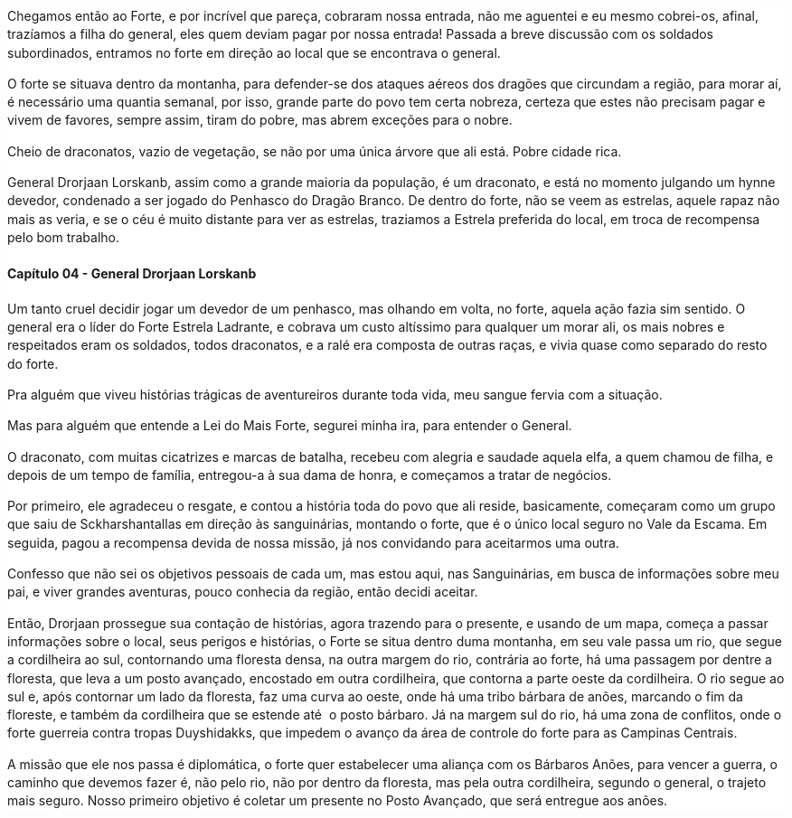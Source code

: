 Chegamos então ao Forte, e por incrível que pareça, cobraram nossa entrada, não me aguentei e eu mesmo cobrei-os, afinal, trazíamos a filha do general, eles quem deviam pagar por nossa entrada! Passada a breve discussão com os soldados subordinados, entramos no forte em direção ao local que se encontrava o general.

O forte se situava dentro da montanha, para defender-se dos ataques aéreos dos dragões que circundam a região, para morar aí, é necessário uma quantia semanal, por isso, grande parte do povo tem certa nobreza, certeza que estes não precisam pagar e vivem de favores, sempre assim, tiram do pobre, mas abrem exceções para o nobre.

Cheio de draconatos, vazio de vegetação, se não por uma única árvore que ali está. Pobre cidade rica.

General Drorjaan Lorskanb, assim como a grande maioria da população, é um draconato, e está no momento julgando um hynne devedor, condenado a ser jogado do Penhasco do Dragão Branco. De dentro do forte, não se veem as estrelas, aquele rapaz não mais as veria, e se o céu é muito distante para ver as estrelas, traziamos a Estrela preferida do local, em troca de recompensa pelo bom trabalho.

#### Capítulo 04 - General Drorjaan Lorskanb

Um tanto cruel decidir jogar um devedor de um penhasco, mas olhando em volta, no forte, aquela ação fazia sim sentido. O general era o líder do Forte Estrela Ladrante, e cobrava um custo altíssimo para qualquer um morar ali, os mais nobres e respeitados eram os soldados, todos draconatos, e a ralé era composta de outras raças, e vivia quase como separado do resto do forte.

Pra alguém que viveu histórias trágicas de aventureiros durante toda vida, meu sangue fervia com a situação.

Mas para alguém que entende a Lei do Mais Forte, segurei minha ira, para entender o General.

O draconato, com muitas cicatrizes e marcas de batalha, recebeu com alegria e saudade aquela elfa, a quem chamou de filha, e depois de um tempo de família, entregou-a à sua dama de honra, e começamos a tratar de negócios.

Por primeiro, ele agradeceu o resgate, e contou a história toda do povo que ali reside, basicamente, começaram como um grupo que saiu de Sckharshantallas em direção às sanguinárias, montando o forte, que é o único local seguro no Vale da Escama. Em seguida, pagou a recompensa devida de nossa missão, já nos convidando para aceitarmos uma outra.

Confesso que não sei os objetivos pessoais de cada um, mas estou aqui, nas Sanguinárias, em busca de informações sobre meu pai, e viver grandes aventuras, pouco conhecia da região, então decidi aceitar.

Então, Drorjaan prossegue sua contação de histórias, agora trazendo para o presente, e usando de um mapa, começa a passar informações sobre o local, seus perigos e histórias, o Forte se situa dentro duma montanha, em seu vale passa um rio, que segue a cordilheira ao sul, contornando uma floresta densa, na outra margem do rio, contrária ao forte, há uma passagem por dentre a floresta, que leva a um posto avançado, encostado em outra cordilheira, que contorna a parte oeste da cordilheira. O rio segue ao sul e, após contornar um lado da floresta, faz uma curva ao oeste, onde há uma tribo bárbara de anões, marcando o fim da floreste, e também da cordilheira que se estende até  o posto bárbaro. Já na margem sul do rio, há uma zona de conflitos, onde o forte guerreia contra tropas Duyshidakks, que impedem o avanço da área de controle do forte para as Campinas Centrais.

A missão que ele nos passa é diplomática, o forte quer estabelecer uma aliança com os Bárbaros Anões, para vencer a guerra, o caminho que devemos fazer é, não pelo rio, não por dentro da floresta, mas pela outra cordilheira, segundo o general, o trajeto mais seguro. Nosso primeiro objetivo é coletar um presente no Posto Avançado, que será entregue aos anões.
